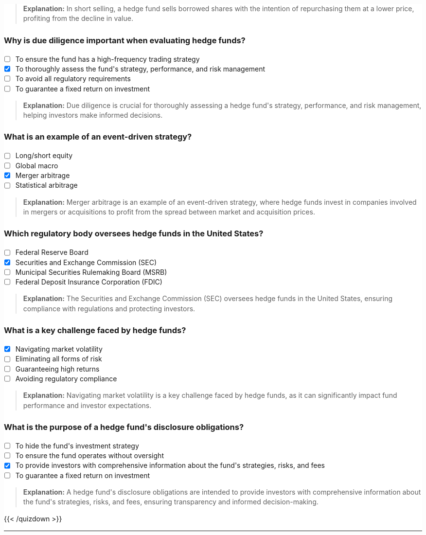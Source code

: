> **Explanation:** In short selling, a hedge fund sells borrowed shares with the intention of repurchasing them at a lower price, profiting from the decline in value.

### Why is due diligence important when evaluating hedge funds?

- [ ] To ensure the fund has a high-frequency trading strategy
- [x] To thoroughly assess the fund's strategy, performance, and risk management
- [ ] To avoid all regulatory requirements
- [ ] To guarantee a fixed return on investment

> **Explanation:** Due diligence is crucial for thoroughly assessing a hedge fund's strategy, performance, and risk management, helping investors make informed decisions.

### What is an example of an event-driven strategy?

- [ ] Long/short equity
- [ ] Global macro
- [x] Merger arbitrage
- [ ] Statistical arbitrage

> **Explanation:** Merger arbitrage is an example of an event-driven strategy, where hedge funds invest in companies involved in mergers or acquisitions to profit from the spread between market and acquisition prices.

### Which regulatory body oversees hedge funds in the United States?

- [ ] Federal Reserve Board
- [x] Securities and Exchange Commission (SEC)
- [ ] Municipal Securities Rulemaking Board (MSRB)
- [ ] Federal Deposit Insurance Corporation (FDIC)

> **Explanation:** The Securities and Exchange Commission (SEC) oversees hedge funds in the United States, ensuring compliance with regulations and protecting investors.

### What is a key challenge faced by hedge funds?

- [x] Navigating market volatility
- [ ] Eliminating all forms of risk
- [ ] Guaranteeing high returns
- [ ] Avoiding regulatory compliance

> **Explanation:** Navigating market volatility is a key challenge faced by hedge funds, as it can significantly impact fund performance and investor expectations.

### What is the purpose of a hedge fund's disclosure obligations?

- [ ] To hide the fund's investment strategy
- [ ] To ensure the fund operates without oversight
- [x] To provide investors with comprehensive information about the fund's strategies, risks, and fees
- [ ] To guarantee a fixed return on investment

> **Explanation:** A hedge fund's disclosure obligations are intended to provide investors with comprehensive information about the fund's strategies, risks, and fees, ensuring transparency and informed decision-making.

{{< /quizdown >}}

---
